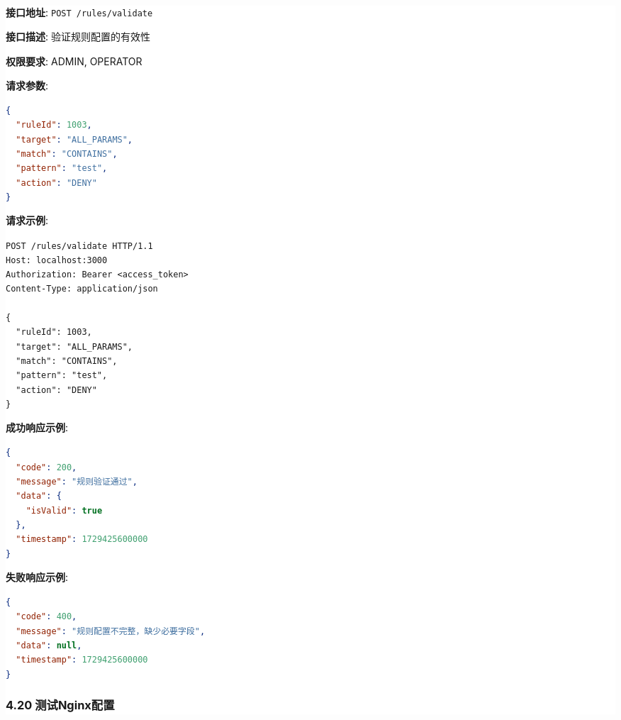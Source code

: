 **接口地址**: `POST /rules/validate`

**接口描述**: 验证规则配置的有效性

**权限要求**: ADMIN, OPERATOR

**请求参数**:
```json
{
  "ruleId": 1003,
  "target": "ALL_PARAMS",
  "match": "CONTAINS",
  "pattern": "test",
  "action": "DENY"
}
```

**请求示例**:
```http
POST /rules/validate HTTP/1.1
Host: localhost:3000
Authorization: Bearer <access_token>
Content-Type: application/json

{
  "ruleId": 1003,
  "target": "ALL_PARAMS",
  "match": "CONTAINS",
  "pattern": "test",
  "action": "DENY"
}
```

**成功响应示例**:
```json
{
  "code": 200,
  "message": "规则验证通过",
  "data": {
    "isValid": true
  },
  "timestamp": 1729425600000
}
```

**失败响应示例**:
```json
{
  "code": 400,
  "message": "规则配置不完整，缺少必要字段",
  "data": null,
  "timestamp": 1729425600000
}
```

### 4.20 测试Nginx配置
